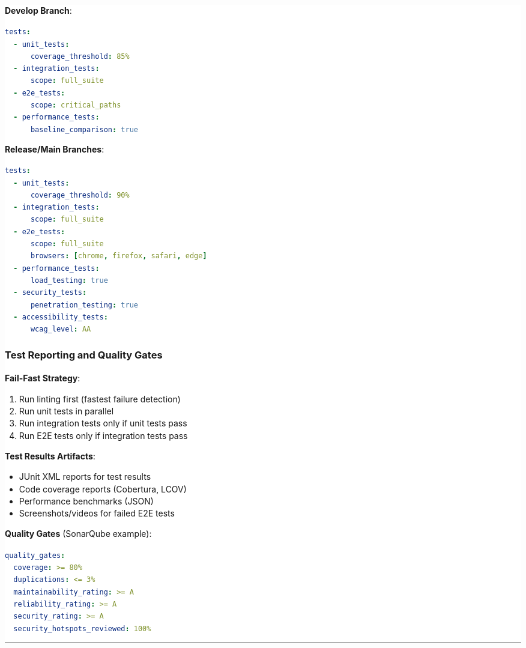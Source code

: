 **Develop Branch**:
```yaml
tests:
  - unit_tests:
      coverage_threshold: 85%
  - integration_tests:
      scope: full_suite
  - e2e_tests:
      scope: critical_paths
  - performance_tests:
      baseline_comparison: true
```

**Release/Main Branches**:
```yaml
tests:
  - unit_tests:
      coverage_threshold: 90%
  - integration_tests:
      scope: full_suite
  - e2e_tests:
      scope: full_suite
      browsers: [chrome, firefox, safari, edge]
  - performance_tests:
      load_testing: true
  - security_tests:
      penetration_testing: true
  - accessibility_tests:
      wcag_level: AA
```

### Test Reporting and Quality Gates

**Fail-Fast Strategy**:
1. Run linting first (fastest failure detection)
2. Run unit tests in parallel
3. Run integration tests only if unit tests pass
4. Run E2E tests only if integration tests pass

**Test Results Artifacts**:
- JUnit XML reports for test results
- Code coverage reports (Cobertura, LCOV)
- Performance benchmarks (JSON)
- Screenshots/videos for failed E2E tests

**Quality Gates** (SonarQube example):
```yaml
quality_gates:
  coverage: >= 80%
  duplications: <= 3%
  maintainability_rating: >= A
  reliability_rating: >= A
  security_rating: >= A
  security_hotspots_reviewed: 100%
```

---